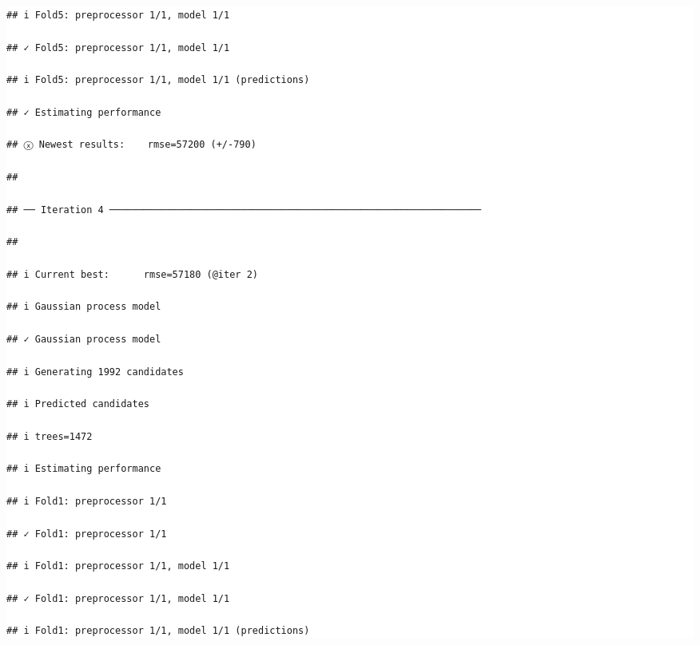     ## i Fold5: preprocessor 1/1, model 1/1

    ## ✓ Fold5: preprocessor 1/1, model 1/1

    ## i Fold5: preprocessor 1/1, model 1/1 (predictions)

    ## ✓ Estimating performance

    ## ⓧ Newest results:    rmse=57200 (+/-790)

    ## 

    ## ── Iteration 4 ─────────────────────────────────────────────────────────────────

    ## 

    ## i Current best:      rmse=57180 (@iter 2)

    ## i Gaussian process model

    ## ✓ Gaussian process model

    ## i Generating 1992 candidates

    ## i Predicted candidates

    ## i trees=1472

    ## i Estimating performance

    ## i Fold1: preprocessor 1/1

    ## ✓ Fold1: preprocessor 1/1

    ## i Fold1: preprocessor 1/1, model 1/1

    ## ✓ Fold1: preprocessor 1/1, model 1/1

    ## i Fold1: preprocessor 1/1, model 1/1 (predictions)
